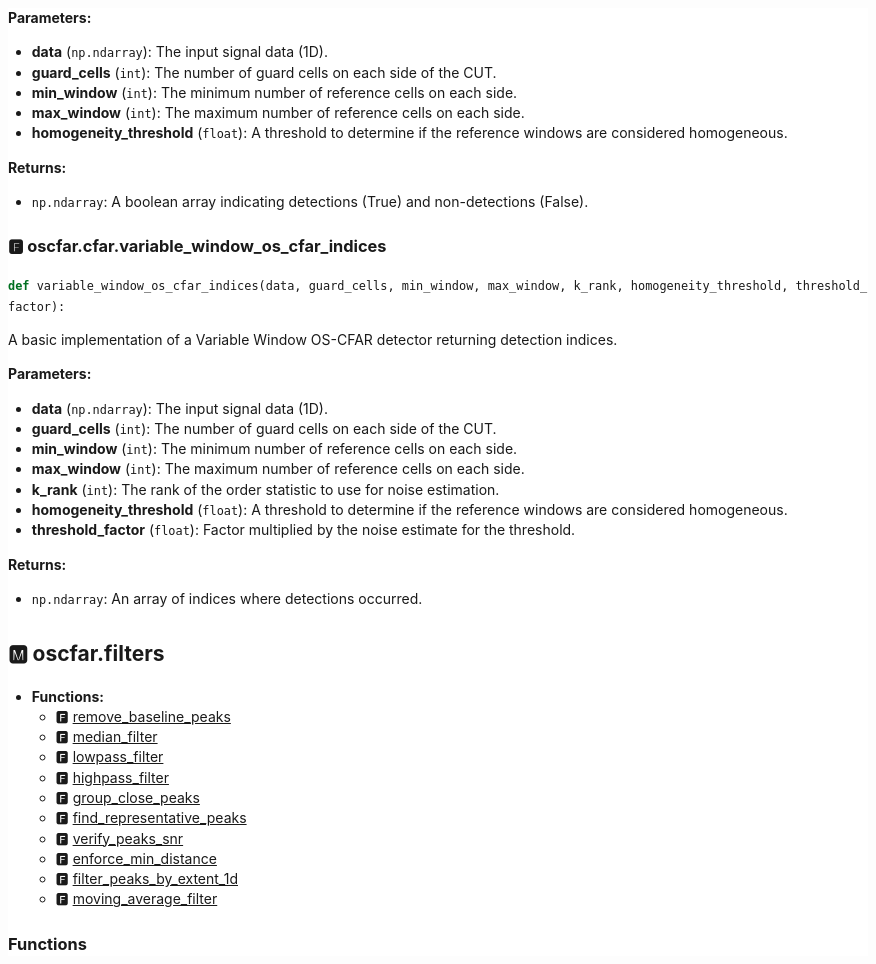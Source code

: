 **Parameters:**

- **data** (`np.ndarray`): The input signal data \(1D\)\.
- **guard_cells** (`int`): The number of guard cells on each side of the CUT\.
- **min_window** (`int`): The minimum number of reference cells on each side\.
- **max_window** (`int`): The maximum number of reference cells on each side\.
- **homogeneity_threshold** (`float`): A threshold to determine if the reference
  windows are considered homogeneous\.

**Returns:**

- `np.ndarray`: A boolean array indicating detections \(True\) and non-detections \(False\)\.
  <a name="oscfar-cfar-variable_window_os_cfar_indices"></a>

### 🅵 oscfar\.cfar\.variable_window_os_cfar_indices

```python
def variable_window_os_cfar_indices(data, guard_cells, min_window, max_window, k_rank, homogeneity_threshold, threshold_factor):
```

A basic implementation of a Variable Window OS-CFAR detector returning detection indices\.

**Parameters:**

- **data** (`np.ndarray`): The input signal data \(1D\)\.
- **guard_cells** (`int`): The number of guard cells on each side of the CUT\.
- **min_window** (`int`): The minimum number of reference cells on each side\.
- **max_window** (`int`): The maximum number of reference cells on each side\.
- **k_rank** (`int`): The rank of the order statistic to use for noise estimation\.
- **homogeneity_threshold** (`float`): A threshold to determine if the reference
  windows are considered homogeneous\.
- **threshold_factor** (`float`): Factor multiplied by the noise estimate for the threshold\.

**Returns:**

- `np.ndarray`: An array of indices where detections occurred\.
  <a name="oscfar-filters"></a>

## 🅼 oscfar\.filters

- **Functions:**
  - 🅵 [remove_baseline_peaks](#oscfar-filters-remove_baseline_peaks)
  - 🅵 [median_filter](#oscfar-filters-median_filter)
  - 🅵 [lowpass_filter](#oscfar-filters-lowpass_filter)
  - 🅵 [highpass_filter](#oscfar-filters-highpass_filter)
  - 🅵 [group_close_peaks](#oscfar-filters-group_close_peaks)
  - 🅵 [find_representative_peaks](#oscfar-filters-find_representative_peaks)
  - 🅵 [verify_peaks_snr](#oscfar-filters-verify_peaks_snr)
  - 🅵 [enforce_min_distance](#oscfar-filters-enforce_min_distance)
  - 🅵 [filter_peaks_by_extent_1d](#oscfar-filters-filter_peaks_by_extent_1d)
  - 🅵 [moving_average_filter](#oscfar-filters-moving_average_filter)

### Functions
